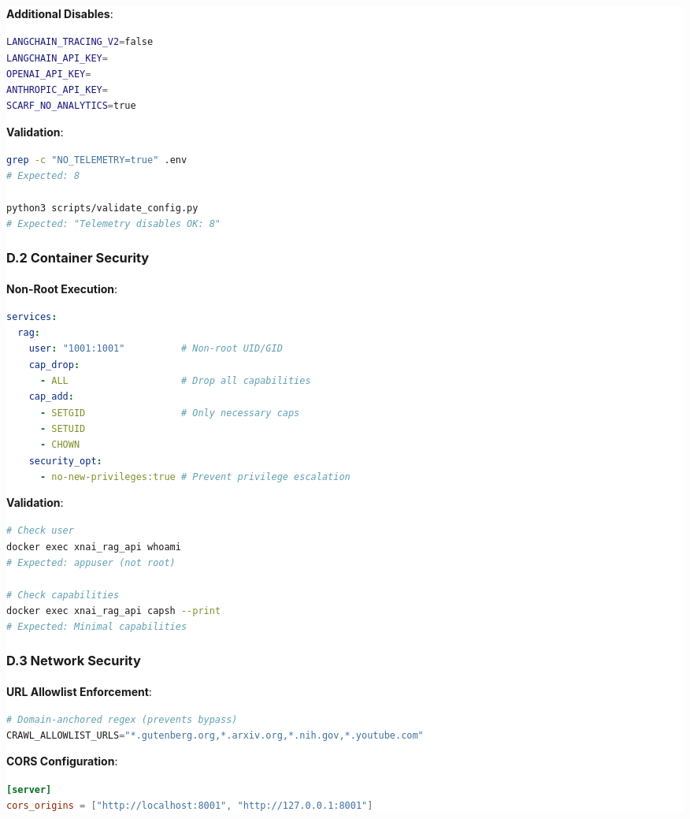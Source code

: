 **Additional Disables**:
```bash
LANGCHAIN_TRACING_V2=false
LANGCHAIN_API_KEY=
OPENAI_API_KEY=
ANTHROPIC_API_KEY=
SCARF_NO_ANALYTICS=true
```

**Validation**:
```bash
grep -c "NO_TELEMETRY=true" .env
# Expected: 8

python3 scripts/validate_config.py
# Expected: "Telemetry disables OK: 8"
```

### D.2 Container Security

**Non-Root Execution**:
```yaml
services:
  rag:
    user: "1001:1001"          # Non-root UID/GID
    cap_drop:
      - ALL                    # Drop all capabilities
    cap_add:
      - SETGID                 # Only necessary caps
      - SETUID
      - CHOWN
    security_opt:
      - no-new-privileges:true # Prevent privilege escalation
```

**Validation**:
```bash
# Check user
docker exec xnai_rag_api whoami
# Expected: appuser (not root)

# Check capabilities
docker exec xnai_rag_api capsh --print
# Expected: Minimal capabilities
```

### D.3 Network Security

**URL Allowlist Enforcement**:
```python
# Domain-anchored regex (prevents bypass)
CRAWL_ALLOWLIST_URLS="*.gutenberg.org,*.arxiv.org,*.nih.gov,*.youtube.com"
```

**CORS Configuration**:
```toml
[server]
cors_origins = ["http://localhost:8001", "http://127.0.0.1:8001"]
```
